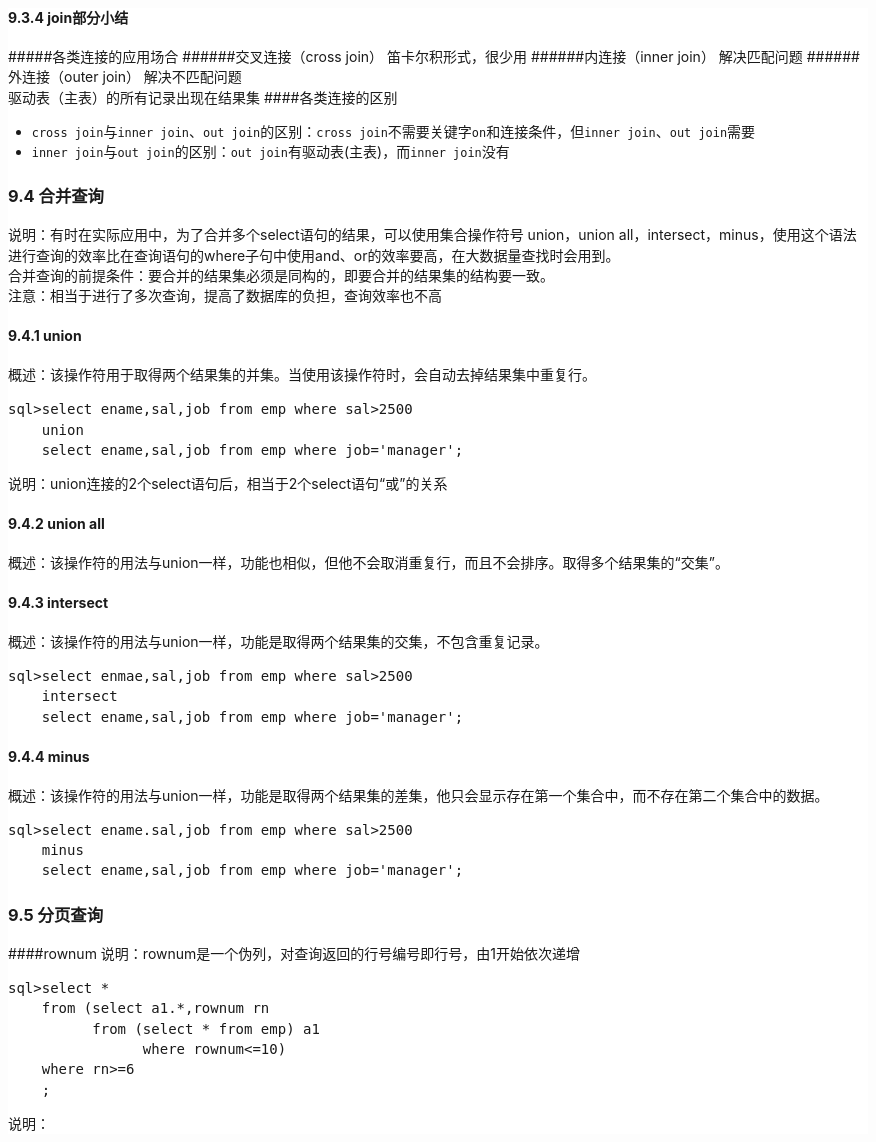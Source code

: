 #### 9.3.4 join部分小结
#####各类连接的应用场合
######交叉连接（cross join）
  笛卡尔积形式，很少用
######内连接（inner join）
  解决匹配问题
######外连接（outer join）
  解决不匹配问题  
  驱动表（主表）的所有记录出现在结果集
####各类连接的区别
- `cross join`与`inner join`、`out join`的区别：`cross join`不需要关键字`on`和连接条件，但`inner join`、`out join`需要
- `inner join`与`out join`的区别：`out join`有驱动表(主表)，而`inner join`没有

### 9.4 合并查询
说明：有时在实际应用中，为了合并多个select语句的结果，可以使用集合操作符号 union，union all，intersect，minus，使用这个语法进行查询的效率比在查询语句的where子句中使用and、or的效率要高，在大数据量查找时会用到。  
合并查询的前提条件：要合并的结果集必须是同构的，即要合并的结果集的结构要一致。  
注意：相当于进行了多次查询，提高了数据库的负担，查询效率也不高
#### 9.4.1 union
概述：该操作符用于取得两个结果集的并集。当使用该操作符时，会自动去掉结果集中重复行。
<pre class="brush:sql">
sql>select ename,sal,job from emp where sal>2500
    union
    select ename,sal,job from emp where job='manager';
</pre>
说明：union连接的2个select语句后，相当于2个select语句“或”的关系
#### 9.4.2 union all
概述：该操作符的用法与union一样，功能也相似，但他不会取消重复行，而且不会排序。取得多个结果集的“交集”。
#### 9.4.3 intersect
概述：该操作符的用法与union一样，功能是取得两个结果集的交集，不包含重复记录。
<pre class="brush:sql">
sql>select enmae,sal,job from emp where sal>2500
    intersect 
    select ename,sal,job from emp where job='manager';
</pre>
#### 9.4.4 minus
概述：该操作符的用法与union一样，功能是取得两个结果集的差集，他只会显示存在第一个集合中，而不存在第二个集合中的数据。
<pre class="brush:sql">
sql>select ename.sal,job from emp where sal>2500
    minus
    select ename,sal,job from emp where job='manager';
</pre>
### 9.5 分页查询
####rownum
说明：rownum是一个伪列，对查询返回的行号编号即行号，由1开始依次递增
<pre class="brush:sql">
sql>select *
    from (select a1.*,rownum rn
          from (select * from emp) a1
                where rownum<=10)
    where rn>=6
    ;
</pre>
说明：  
